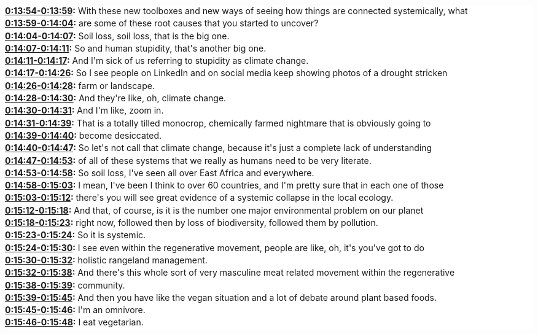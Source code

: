**[0:13:54-0:13:59](https://regenerativeskills.com/natalie-topa-on-emergency-regeneration-for-communities-in-need/#t=0:13:54):**  With these new toolboxes and new ways of seeing how things are connected systemically, what  
**[0:13:59-0:14:04](https://regenerativeskills.com/natalie-topa-on-emergency-regeneration-for-communities-in-need/#t=0:13:59):**  are some of these root causes that you started to uncover?  
**[0:14:04-0:14:07](https://regenerativeskills.com/natalie-topa-on-emergency-regeneration-for-communities-in-need/#t=0:14:04):**  Soil loss, soil loss, that is the big one.  
**[0:14:07-0:14:11](https://regenerativeskills.com/natalie-topa-on-emergency-regeneration-for-communities-in-need/#t=0:14:07):**  So and human stupidity, that's another big one.  
**[0:14:11-0:14:17](https://regenerativeskills.com/natalie-topa-on-emergency-regeneration-for-communities-in-need/#t=0:14:11):**  And I'm sick of us referring to stupidity as climate change.  
**[0:14:17-0:14:26](https://regenerativeskills.com/natalie-topa-on-emergency-regeneration-for-communities-in-need/#t=0:14:17):**  So I see people on LinkedIn and on social media keep showing photos of a drought stricken  
**[0:14:26-0:14:28](https://regenerativeskills.com/natalie-topa-on-emergency-regeneration-for-communities-in-need/#t=0:14:26):**  farm or landscape.  
**[0:14:28-0:14:30](https://regenerativeskills.com/natalie-topa-on-emergency-regeneration-for-communities-in-need/#t=0:14:28):**  And they're like, oh, climate change.  
**[0:14:30-0:14:31](https://regenerativeskills.com/natalie-topa-on-emergency-regeneration-for-communities-in-need/#t=0:14:30):**  And I'm like, zoom in.  
**[0:14:31-0:14:39](https://regenerativeskills.com/natalie-topa-on-emergency-regeneration-for-communities-in-need/#t=0:14:31):**  That is a totally tilled monocrop, chemically farmed nightmare that is obviously going to  
**[0:14:39-0:14:40](https://regenerativeskills.com/natalie-topa-on-emergency-regeneration-for-communities-in-need/#t=0:14:39):**  become desiccated.  
**[0:14:40-0:14:47](https://regenerativeskills.com/natalie-topa-on-emergency-regeneration-for-communities-in-need/#t=0:14:40):**  So let's not call that climate change, because it's just a complete lack of understanding  
**[0:14:47-0:14:53](https://regenerativeskills.com/natalie-topa-on-emergency-regeneration-for-communities-in-need/#t=0:14:47):**  of all of these systems that we really as humans need to be very literate.  
**[0:14:53-0:14:58](https://regenerativeskills.com/natalie-topa-on-emergency-regeneration-for-communities-in-need/#t=0:14:53):**  So soil loss, I've seen all over East Africa and everywhere.  
**[0:14:58-0:15:03](https://regenerativeskills.com/natalie-topa-on-emergency-regeneration-for-communities-in-need/#t=0:14:58):**  I mean, I've been I think to over 60 countries, and I'm pretty sure that in each one of those  
**[0:15:03-0:15:12](https://regenerativeskills.com/natalie-topa-on-emergency-regeneration-for-communities-in-need/#t=0:15:03):**  there's you will see great evidence of a systemic collapse in the local ecology.  
**[0:15:12-0:15:18](https://regenerativeskills.com/natalie-topa-on-emergency-regeneration-for-communities-in-need/#t=0:15:12):**  And that, of course, is it is the number one major environmental problem on our planet  
**[0:15:18-0:15:23](https://regenerativeskills.com/natalie-topa-on-emergency-regeneration-for-communities-in-need/#t=0:15:18):**  right now, followed then by loss of biodiversity, followed them by pollution.  
**[0:15:23-0:15:24](https://regenerativeskills.com/natalie-topa-on-emergency-regeneration-for-communities-in-need/#t=0:15:23):**  So it is systemic.  
**[0:15:24-0:15:30](https://regenerativeskills.com/natalie-topa-on-emergency-regeneration-for-communities-in-need/#t=0:15:24):**  I see even within the regenerative movement, people are like, oh, it's you've got to do  
**[0:15:30-0:15:32](https://regenerativeskills.com/natalie-topa-on-emergency-regeneration-for-communities-in-need/#t=0:15:30):**  holistic rangeland management.  
**[0:15:32-0:15:38](https://regenerativeskills.com/natalie-topa-on-emergency-regeneration-for-communities-in-need/#t=0:15:32):**  And there's this whole sort of very masculine meat related movement within the regenerative  
**[0:15:38-0:15:39](https://regenerativeskills.com/natalie-topa-on-emergency-regeneration-for-communities-in-need/#t=0:15:38):**  community.  
**[0:15:39-0:15:45](https://regenerativeskills.com/natalie-topa-on-emergency-regeneration-for-communities-in-need/#t=0:15:39):**  And then you have like the vegan situation and a lot of debate around plant based foods.  
**[0:15:45-0:15:46](https://regenerativeskills.com/natalie-topa-on-emergency-regeneration-for-communities-in-need/#t=0:15:45):**  I'm an omnivore.  
**[0:15:46-0:15:48](https://regenerativeskills.com/natalie-topa-on-emergency-regeneration-for-communities-in-need/#t=0:15:46):**  I eat vegetarian.  